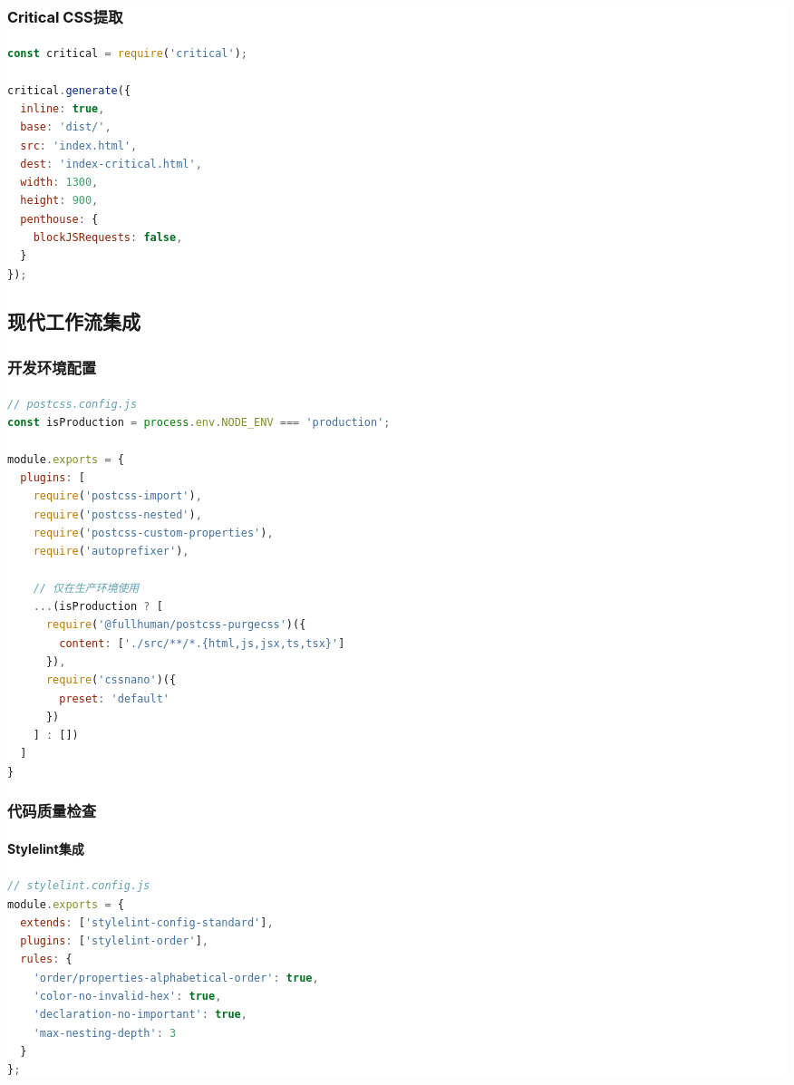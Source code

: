 ### Critical CSS提取

```javascript
const critical = require('critical');

critical.generate({
  inline: true,
  base: 'dist/',
  src: 'index.html',
  dest: 'index-critical.html',
  width: 1300,
  height: 900,
  penthouse: {
    blockJSRequests: false,
  }
});
```

## 现代工作流集成

### 开发环境配置

```javascript
// postcss.config.js
const isProduction = process.env.NODE_ENV === 'production';

module.exports = {
  plugins: [
    require('postcss-import'),
    require('postcss-nested'),
    require('postcss-custom-properties'),
    require('autoprefixer'),
    
    // 仅在生产环境使用
    ...(isProduction ? [
      require('@fullhuman/postcss-purgecss')({
        content: ['./src/**/*.{html,js,jsx,ts,tsx}']
      }),
      require('cssnano')({
        preset: 'default'
      })
    ] : [])
  ]
}
```

### 代码质量检查

#### Stylelint集成
```javascript
// stylelint.config.js
module.exports = {
  extends: ['stylelint-config-standard'],
  plugins: ['stylelint-order'],
  rules: {
    'order/properties-alphabetical-order': true,
    'color-no-invalid-hex': true,
    'declaration-no-important': true,
    'max-nesting-depth': 3
  }
};
```
